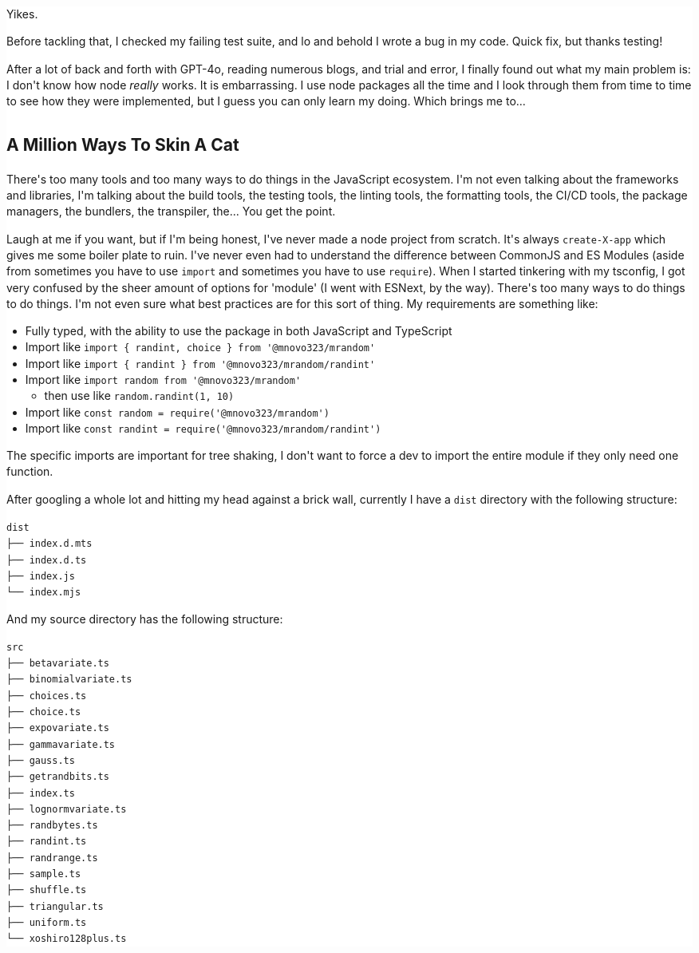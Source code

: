 Yikes.

Before tackling that, I checked my failing test suite, and lo and behold I wrote a bug in my code. Quick fix, but thanks testing!

After a lot of back and forth with GPT-4o, reading numerous blogs, and trial and error, I finally found out what my main problem is: I don't know how node *really* works. It is embarrassing. I use node packages all the time
and I look through them from time to time to see how they were implemented, but I guess you can only learn my doing. Which brings me to...

## A Million Ways To Skin A Cat
There's too many tools and too many ways to do things in the JavaScript ecosystem. I'm not even talking about the frameworks and libraries, I'm talking about the build tools, the testing tools, the linting tools, the formatting tools, the CI/CD tools, the package managers, the bundlers, the transpiler, the... You get the point. 

Laugh at me if you want, but if I'm being honest, I've never made a node project from scratch. It's always `create-X-app` which gives me some boiler plate to ruin. I've never even
had to understand the difference between CommonJS and ES Modules (aside from sometimes you have to use `import` and sometimes you have to use `require`). When I started tinkering with my tsconfig, I got very confused by the sheer amount of options for 'module' (I went with ESNext, by the way).
There's too many ways to do things to do things. I'm not even sure what best practices are for this sort of thing. My requirements are something like:
- Fully typed, with the ability to use the package in both JavaScript and TypeScript
- Import like `import { randint, choice } from '@mnovo323/mrandom'`
- Import like `import { randint } from '@mnovo323/mrandom/randint'`
- Import like `import random from '@mnovo323/mrandom'`
  - then use like `random.randint(1, 10)`
- Import like `const random = require('@mnovo323/mrandom')`
- Import like `const randint = require('@mnovo323/mrandom/randint')`

The specific imports are important for tree shaking, I don't want to force a dev to import the entire module if they only need one function.

After googling a whole lot and hitting my head against a brick wall, currently I have a `dist` directory with the following structure:
```bash
dist
├── index.d.mts
├── index.d.ts
├── index.js
└── index.mjs
```

And my source directory has the following structure:
```bash
src
├── betavariate.ts
├── binomialvariate.ts
├── choices.ts
├── choice.ts
├── expovariate.ts
├── gammavariate.ts
├── gauss.ts
├── getrandbits.ts
├── index.ts
├── lognormvariate.ts
├── randbytes.ts
├── randint.ts
├── randrange.ts
├── sample.ts
├── shuffle.ts
├── triangular.ts
├── uniform.ts
└── xoshiro128plus.ts
```